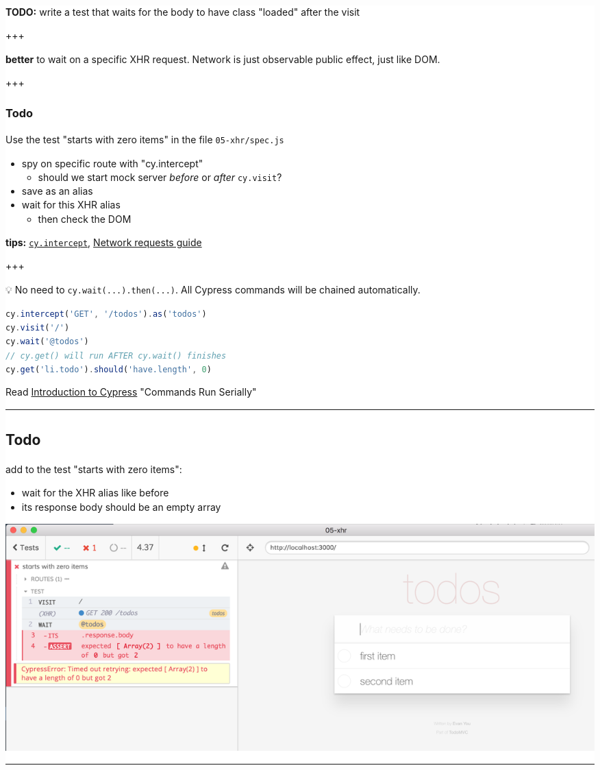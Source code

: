 **TODO:** write a test that waits for the body to have class "loaded" after the visit

+++

**better** to wait on a specific XHR request. Network is just observable public effect, just like DOM.

+++

### Todo

Use the test "starts with zero items" in the file `05-xhr/spec.js`

- spy on specific route with "cy.intercept" 
  - should we start mock server _before_ or _after_ `cy.visit`?
- save as an alias 
- wait for this XHR alias 
  - then check the DOM

**tips:** [`cy.intercept`]('https://on.cypress.io/intercept), [Network requests guide](https://on.cypress.io/network-requests)

+++

💡 No need to `cy.wait(...).then(...)`. All Cypress commands will be chained automatically.

```js
cy.intercept('GET', '/todos').as('todos')
cy.visit('/')
cy.wait('@todos')
// cy.get() will run AFTER cy.wait() finishes
cy.get('li.todo').should('have.length', 0)
```

Read [Introduction to Cypress](https://on.cypress.io/introduction-to-cypress) "Commands Run Serially"

---

## Todo

add to the test "starts with zero items":

- wait for the XHR alias like before
- its response body should be an empty array

![Checking response body](./img/response-body.png)

---